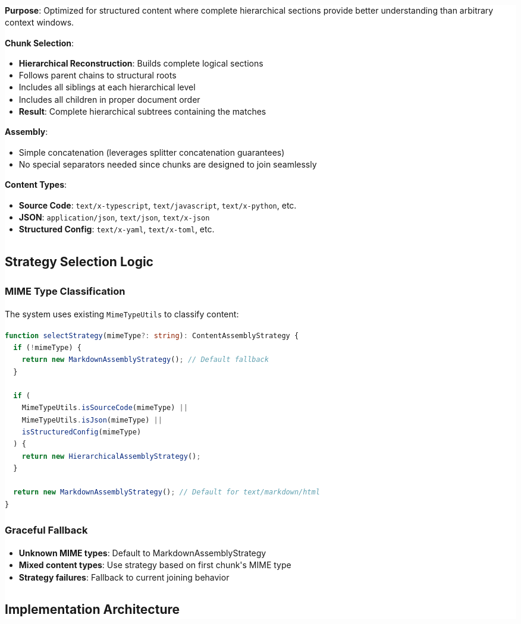 **Purpose**: Optimized for structured content where complete hierarchical sections provide better understanding than arbitrary context windows.

**Chunk Selection**:

- **Hierarchical Reconstruction**: Builds complete logical sections
- Follows parent chains to structural roots
- Includes all siblings at each hierarchical level
- Includes all children in proper document order
- **Result**: Complete hierarchical subtrees containing the matches

**Assembly**:

- Simple concatenation (leverages splitter concatenation guarantees)
- No special separators needed since chunks are designed to join seamlessly

**Content Types**:

- **Source Code**: `text/x-typescript`, `text/javascript`, `text/x-python`, etc.
- **JSON**: `application/json`, `text/json`, `text/x-json`
- **Structured Config**: `text/x-yaml`, `text/x-toml`, etc.

## Strategy Selection Logic

### MIME Type Classification

The system uses existing `MimeTypeUtils` to classify content:

```typescript
function selectStrategy(mimeType?: string): ContentAssemblyStrategy {
  if (!mimeType) {
    return new MarkdownAssemblyStrategy(); // Default fallback
  }

  if (
    MimeTypeUtils.isSourceCode(mimeType) ||
    MimeTypeUtils.isJson(mimeType) ||
    isStructuredConfig(mimeType)
  ) {
    return new HierarchicalAssemblyStrategy();
  }

  return new MarkdownAssemblyStrategy(); // Default for text/markdown/html
}
```

### Graceful Fallback

- **Unknown MIME types**: Default to MarkdownAssemblyStrategy
- **Mixed content types**: Use strategy based on first chunk's MIME type
- **Strategy failures**: Fallback to current joining behavior

## Implementation Architecture
